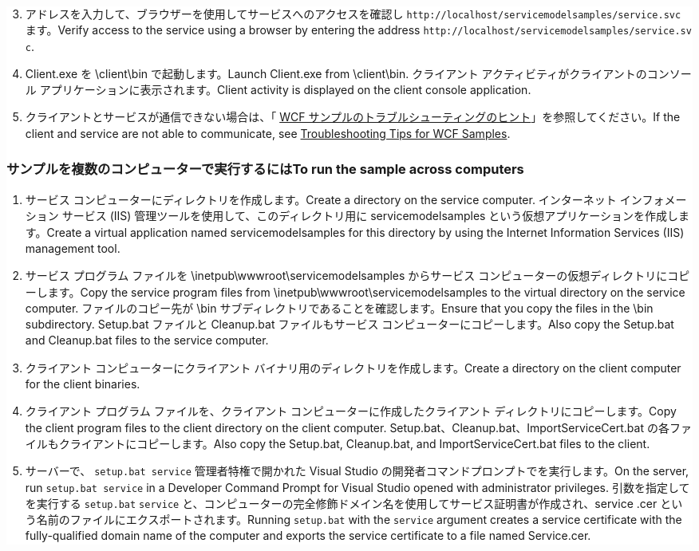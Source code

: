 3. <span data-ttu-id="b9b67-160">アドレスを入力して、ブラウザーを使用してサービスへのアクセスを確認し `http://localhost/servicemodelsamples/service.svc` ます。</span><span class="sxs-lookup"><span data-stu-id="b9b67-160">Verify access to the service using a browser by entering the address `http://localhost/servicemodelsamples/service.svc`.</span></span>  
  
4. <span data-ttu-id="b9b67-161">Client.exe を \client\bin で起動します。</span><span class="sxs-lookup"><span data-stu-id="b9b67-161">Launch Client.exe from \client\bin.</span></span> <span data-ttu-id="b9b67-162">クライアント アクティビティがクライアントのコンソール アプリケーションに表示されます。</span><span class="sxs-lookup"><span data-stu-id="b9b67-162">Client activity is displayed on the client console application.</span></span>  
  
5. <span data-ttu-id="b9b67-163">クライアントとサービスが通信できない場合は、「 [WCF サンプルのトラブルシューティングのヒント](/previous-versions/dotnet/netframework-3.5/ms751511(v=vs.90))」を参照してください。</span><span class="sxs-lookup"><span data-stu-id="b9b67-163">If the client and service are not able to communicate, see [Troubleshooting Tips for WCF Samples](/previous-versions/dotnet/netframework-3.5/ms751511(v=vs.90)).</span></span>  
  
### <a name="to-run-the-sample-across-computers"></a><span data-ttu-id="b9b67-164">サンプルを複数のコンピューターで実行するには</span><span class="sxs-lookup"><span data-stu-id="b9b67-164">To run the sample across computers</span></span>  
  
1. <span data-ttu-id="b9b67-165">サービス コンピューターにディレクトリを作成します。</span><span class="sxs-lookup"><span data-stu-id="b9b67-165">Create a directory on the service computer.</span></span> <span data-ttu-id="b9b67-166">インターネット インフォメーション サービス (IIS) 管理ツールを使用して、このディレクトリ用に servicemodelsamples という仮想アプリケーションを作成します。</span><span class="sxs-lookup"><span data-stu-id="b9b67-166">Create a virtual application named servicemodelsamples for this directory by using the Internet Information Services (IIS) management tool.</span></span>  
  
2. <span data-ttu-id="b9b67-167">サービス プログラム ファイルを \inetpub\wwwroot\servicemodelsamples からサービス コンピューターの仮想ディレクトリにコピーします。</span><span class="sxs-lookup"><span data-stu-id="b9b67-167">Copy the service program files from \inetpub\wwwroot\servicemodelsamples to the virtual directory on the service computer.</span></span> <span data-ttu-id="b9b67-168">ファイルのコピー先が \bin サブディレクトリであることを確認します。</span><span class="sxs-lookup"><span data-stu-id="b9b67-168">Ensure that you copy the files in the \bin subdirectory.</span></span> <span data-ttu-id="b9b67-169">Setup.bat ファイルと Cleanup.bat ファイルもサービス コンピューターにコピーします。</span><span class="sxs-lookup"><span data-stu-id="b9b67-169">Also copy the Setup.bat and Cleanup.bat files to the service computer.</span></span>  
  
3. <span data-ttu-id="b9b67-170">クライアント コンピューターにクライアント バイナリ用のディレクトリを作成します。</span><span class="sxs-lookup"><span data-stu-id="b9b67-170">Create a directory on the client computer for the client binaries.</span></span>  
  
4. <span data-ttu-id="b9b67-171">クライアント プログラム ファイルを、クライアント コンピューターに作成したクライアント ディレクトリにコピーします。</span><span class="sxs-lookup"><span data-stu-id="b9b67-171">Copy the client program files to the client directory on the client computer.</span></span> <span data-ttu-id="b9b67-172">Setup.bat、Cleanup.bat、ImportServiceCert.bat の各ファイルもクライアントにコピーします。</span><span class="sxs-lookup"><span data-stu-id="b9b67-172">Also copy the Setup.bat, Cleanup.bat, and ImportServiceCert.bat files to the client.</span></span>  
  
5. <span data-ttu-id="b9b67-173">サーバーで、 `setup.bat service` 管理者特権で開かれた Visual Studio の開発者コマンドプロンプトでを実行します。</span><span class="sxs-lookup"><span data-stu-id="b9b67-173">On the server, run `setup.bat service` in a Developer Command Prompt for Visual Studio opened with administrator privileges.</span></span> <span data-ttu-id="b9b67-174">引数を指定してを実行する `setup.bat` `service` と、コンピューターの完全修飾ドメイン名を使用してサービス証明書が作成され、service .cer という名前のファイルにエクスポートされます。</span><span class="sxs-lookup"><span data-stu-id="b9b67-174">Running `setup.bat` with the `service` argument creates a service certificate with the fully-qualified domain name of the computer and exports the service certificate to a file named Service.cer.</span></span>  
  